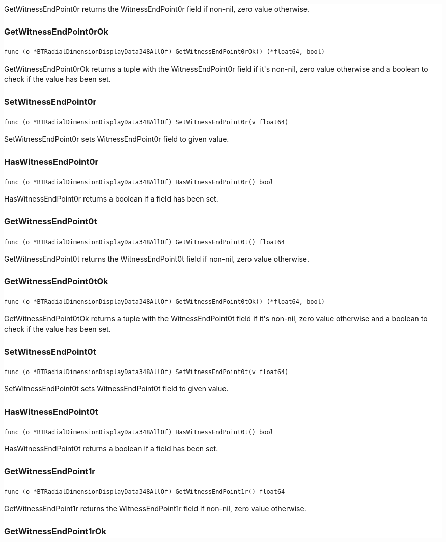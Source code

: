 GetWitnessEndPoint0r returns the WitnessEndPoint0r field if non-nil, zero value otherwise.

### GetWitnessEndPoint0rOk

`func (o *BTRadialDimensionDisplayData348AllOf) GetWitnessEndPoint0rOk() (*float64, bool)`

GetWitnessEndPoint0rOk returns a tuple with the WitnessEndPoint0r field if it's non-nil, zero value otherwise
and a boolean to check if the value has been set.

### SetWitnessEndPoint0r

`func (o *BTRadialDimensionDisplayData348AllOf) SetWitnessEndPoint0r(v float64)`

SetWitnessEndPoint0r sets WitnessEndPoint0r field to given value.

### HasWitnessEndPoint0r

`func (o *BTRadialDimensionDisplayData348AllOf) HasWitnessEndPoint0r() bool`

HasWitnessEndPoint0r returns a boolean if a field has been set.

### GetWitnessEndPoint0t

`func (o *BTRadialDimensionDisplayData348AllOf) GetWitnessEndPoint0t() float64`

GetWitnessEndPoint0t returns the WitnessEndPoint0t field if non-nil, zero value otherwise.

### GetWitnessEndPoint0tOk

`func (o *BTRadialDimensionDisplayData348AllOf) GetWitnessEndPoint0tOk() (*float64, bool)`

GetWitnessEndPoint0tOk returns a tuple with the WitnessEndPoint0t field if it's non-nil, zero value otherwise
and a boolean to check if the value has been set.

### SetWitnessEndPoint0t

`func (o *BTRadialDimensionDisplayData348AllOf) SetWitnessEndPoint0t(v float64)`

SetWitnessEndPoint0t sets WitnessEndPoint0t field to given value.

### HasWitnessEndPoint0t

`func (o *BTRadialDimensionDisplayData348AllOf) HasWitnessEndPoint0t() bool`

HasWitnessEndPoint0t returns a boolean if a field has been set.

### GetWitnessEndPoint1r

`func (o *BTRadialDimensionDisplayData348AllOf) GetWitnessEndPoint1r() float64`

GetWitnessEndPoint1r returns the WitnessEndPoint1r field if non-nil, zero value otherwise.

### GetWitnessEndPoint1rOk
